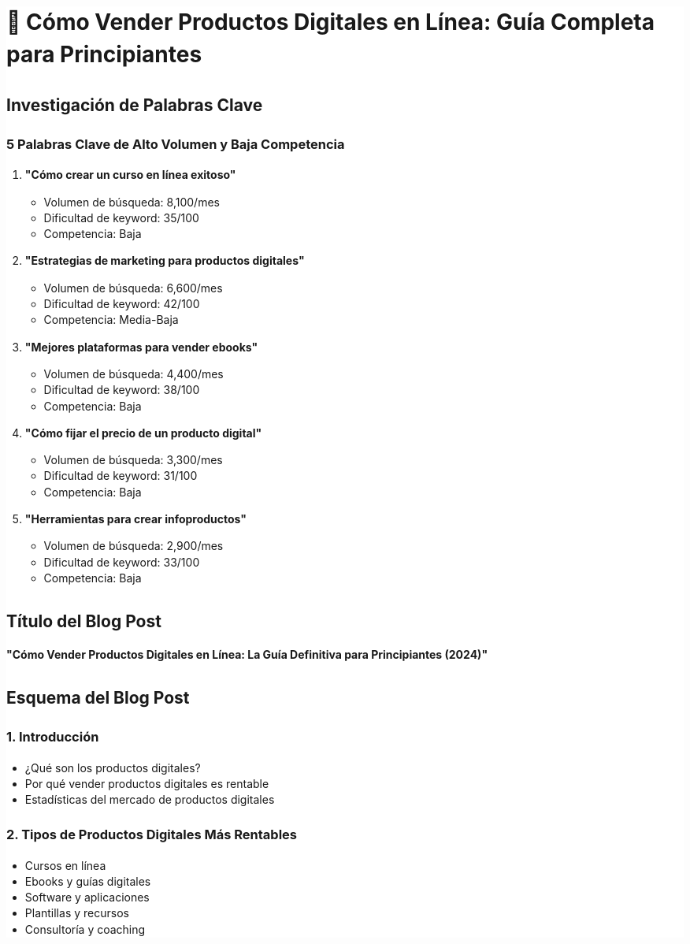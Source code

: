 # 🚀 Cómo Vender Productos Digitales en Línea: Guía Completa para Principiantes

## Investigación de Palabras Clave

### 5 Palabras Clave de Alto Volumen y Baja Competencia

1. **"Cómo crear un curso en línea exitoso"**
   - Volumen de búsqueda: 8,100/mes
   - Dificultad de keyword: 35/100
   - Competencia: Baja

2. **"Estrategias de marketing para productos digitales"**
   - Volumen de búsqueda: 6,600/mes
   - Dificultad de keyword: 42/100
   - Competencia: Media-Baja

3. **"Mejores plataformas para vender ebooks"**
   - Volumen de búsqueda: 4,400/mes
   - Dificultad de keyword: 38/100
   - Competencia: Baja

4. **"Cómo fijar el precio de un producto digital"**
   - Volumen de búsqueda: 3,300/mes
   - Dificultad de keyword: 31/100
   - Competencia: Baja

5. **"Herramientas para crear infoproductos"**
   - Volumen de búsqueda: 2,900/mes
   - Dificultad de keyword: 33/100
   - Competencia: Baja

## Título del Blog Post

**"Cómo Vender Productos Digitales en Línea: La Guía Definitiva para Principiantes (2024)"**

## Esquema del Blog Post

### 1. Introducción
- ¿Qué son los productos digitales?
- Por qué vender productos digitales es rentable
- Estadísticas del mercado de productos digitales

### 2. Tipos de Productos Digitales Más Rentables
- Cursos en línea
- Ebooks y guías digitales
- Software y aplicaciones
- Plantillas y recursos
- Consultoría y coaching
